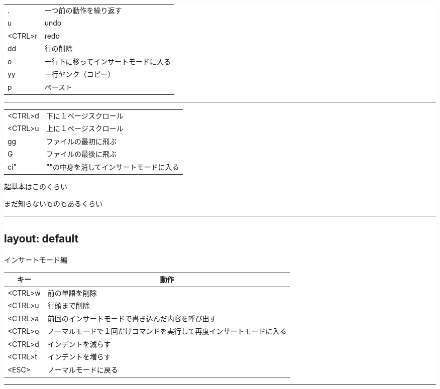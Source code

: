 
|||
|---|---|
|.|一つ前の動作を繰り返す|
|u|undo|
|\<CTRL\>r|redo|
|dd|行の削除|
|o|一行下に移ってインサートモードに入る|
|yy|一行ヤンク（コピー）|
|p|ペースト|

---

|||
|---|---|
|\<CTRL\>d|下に１ページスクロール|
|\<CTRL\>u|上に１ページスクロール|
|gg|ファイルの最初に飛ぶ|
|G|ファイルの最後に飛ぶ|
|ci"|""の中身を消してインサートモードに入る|

超基本はこのくらい

まだ知らないものもあるくらい

---
layout: default
---

インサートモード編

|キー|動作|
|---|---|
|\<CTRL\>w|前の単語を削除|
|\<CTRL\>u|行頭まで削除|
|\<CTRL\>a|前回のインサートモードで書き込んだ内容を呼び出す|
|\<CTRL\>o|ノーマルモードで１回だけコマンドを実行して再度インサートモードに入る|
|\<CTRL\>d|インデントを減らす|
|\<CTRL\>t|インデントを増らす|
|\<ESC\>|ノーマルモードに戻る|

---